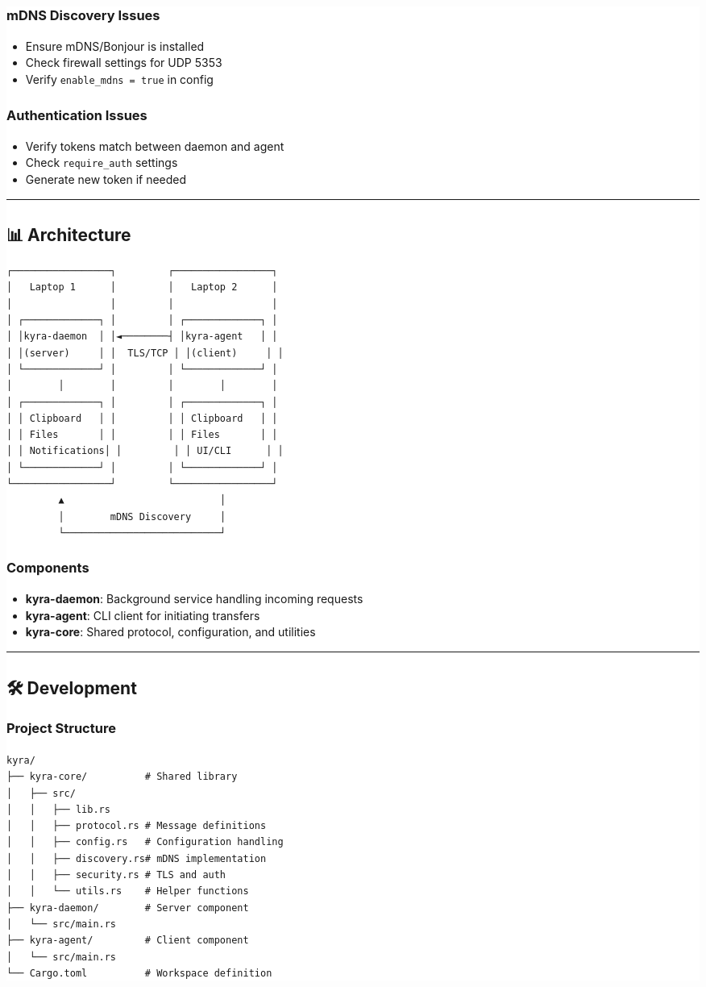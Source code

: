 ### mDNS Discovery Issues
- Ensure mDNS/Bonjour is installed
- Check firewall settings for UDP 5353
- Verify `enable_mdns = true` in config

### Authentication Issues
- Verify tokens match between daemon and agent
- Check `require_auth` settings
- Generate new token if needed

---

## 📊 Architecture

```
┌─────────────────┐         ┌─────────────────┐
│   Laptop 1      │         │   Laptop 2      │
│                 │         │                 │
│ ┌─────────────┐ │         │ ┌─────────────┐ │
│ │kyra-daemon  │ │◄────────┤ │kyra-agent   │ │
│ │(server)     │ │  TLS/TCP │ │(client)     │ │
│ └─────────────┘ │         │ └─────────────┘ │
│        │        │         │        │        │
│ ┌─────────────┐ │         │ ┌─────────────┐ │
│ │ Clipboard   │ │         │ │ Clipboard   │ │
│ │ Files       │ │         │ │ Files       │ │
│ │ Notifications│ │         │ │ UI/CLI      │ │
│ └─────────────┘ │         │ └─────────────┘ │
└─────────────────┘         └─────────────────┘
         ▲                           │
         │        mDNS Discovery     │
         └───────────────────────────┘
```

### Components
- **kyra-daemon**: Background service handling incoming requests
- **kyra-agent**: CLI client for initiating transfers
- **kyra-core**: Shared protocol, configuration, and utilities

---

## 🛠️ Development

### Project Structure
```
kyra/
├── kyra-core/          # Shared library
│   ├── src/
│   │   ├── lib.rs
│   │   ├── protocol.rs # Message definitions
│   │   ├── config.rs   # Configuration handling
│   │   ├── discovery.rs# mDNS implementation
│   │   ├── security.rs # TLS and auth
│   │   └── utils.rs    # Helper functions
├── kyra-daemon/        # Server component
│   └── src/main.rs
├── kyra-agent/         # Client component
│   └── src/main.rs
└── Cargo.toml          # Workspace definition
```
